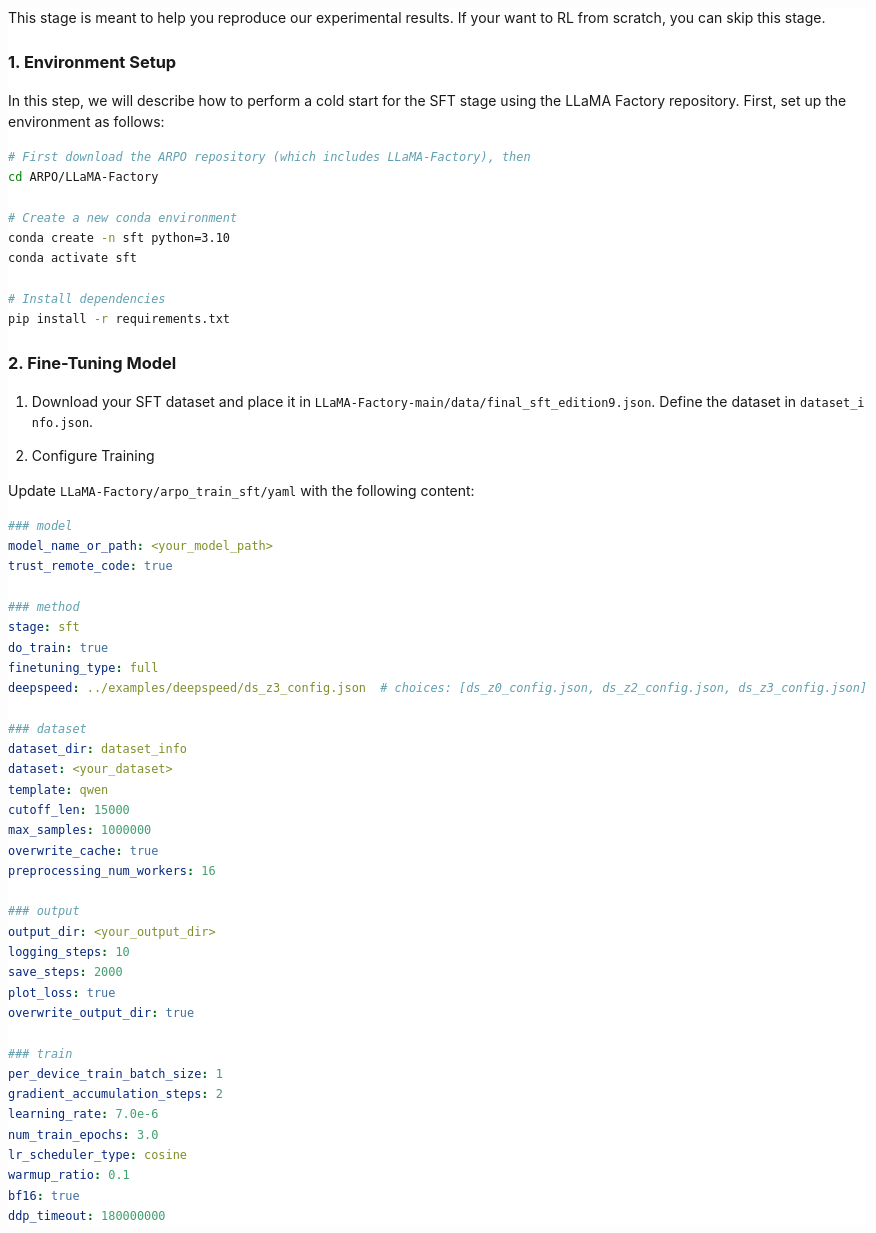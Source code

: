 This stage is meant to help you reproduce our experimental results. If your want to RL from scratch, you can skip this stage.

### 1. Environment Setup

In this step, we will describe how to perform a cold start for the SFT stage using the LLaMA Factory repository. First, set up the environment as follows:

```bash
# First download the ARPO repository (which includes LLaMA-Factory), then
cd ARPO/LLaMA-Factory

# Create a new conda environment
conda create -n sft python=3.10
conda activate sft

# Install dependencies
pip install -r requirements.txt
```

### 2. Fine-Tuning Model


1. Download your SFT dataset and place it in `LLaMA-Factory-main/data/final_sft_edition9.json`. Define the dataset in `dataset_info.json`.

2. Configure Training

Update `LLaMA-Factory/arpo_train_sft/yaml` with the following content:

```yaml
### model
model_name_or_path: <your_model_path>
trust_remote_code: true

### method
stage: sft
do_train: true
finetuning_type: full
deepspeed: ../examples/deepspeed/ds_z3_config.json  # choices: [ds_z0_config.json, ds_z2_config.json, ds_z3_config.json]

### dataset
dataset_dir: dataset_info
dataset: <your_dataset>
template: qwen
cutoff_len: 15000
max_samples: 1000000
overwrite_cache: true
preprocessing_num_workers: 16

### output
output_dir: <your_output_dir>
logging_steps: 10
save_steps: 2000
plot_loss: true
overwrite_output_dir: true

### train
per_device_train_batch_size: 1
gradient_accumulation_steps: 2
learning_rate: 7.0e-6
num_train_epochs: 3.0
lr_scheduler_type: cosine
warmup_ratio: 0.1
bf16: true
ddp_timeout: 180000000
```